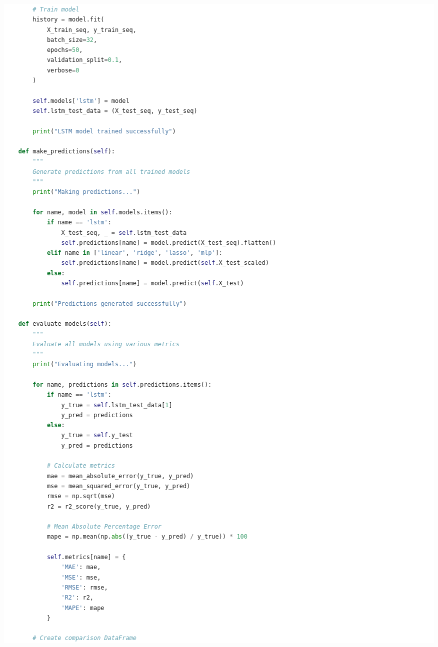```python
        # Train model
        history = model.fit(
            X_train_seq, y_train_seq,
            batch_size=32,
            epochs=50,
            validation_split=0.1,
            verbose=0
        )

        self.models['lstm'] = model
        self.lstm_test_data = (X_test_seq, y_test_seq)

        print("LSTM model trained successfully")

    def make_predictions(self):
        """
        Generate predictions from all trained models
        """
        print("Making predictions...")

        for name, model in self.models.items():
            if name == 'lstm':
                X_test_seq, _ = self.lstm_test_data
                self.predictions[name] = model.predict(X_test_seq).flatten()
            elif name in ['linear', 'ridge', 'lasso', 'mlp']:
                self.predictions[name] = model.predict(self.X_test_scaled)
            else:
                self.predictions[name] = model.predict(self.X_test)

        print("Predictions generated successfully")

    def evaluate_models(self):
        """
        Evaluate all models using various metrics
        """
        print("Evaluating models...")

        for name, predictions in self.predictions.items():
            if name == 'lstm':
                y_true = self.lstm_test_data[1]
                y_pred = predictions
            else:
                y_true = self.y_test
                y_pred = predictions

            # Calculate metrics
            mae = mean_absolute_error(y_true, y_pred)
            mse = mean_squared_error(y_true, y_pred)
            rmse = np.sqrt(mse)
            r2 = r2_score(y_true, y_pred)

            # Mean Absolute Percentage Error
            mape = np.mean(np.abs((y_true - y_pred) / y_true)) * 100

            self.metrics[name] = {
                'MAE': mae,
                'MSE': mse,
                'RMSE': rmse,
                'R2': r2,
                'MAPE': mape
            }

        # Create comparison DataFrame
```
